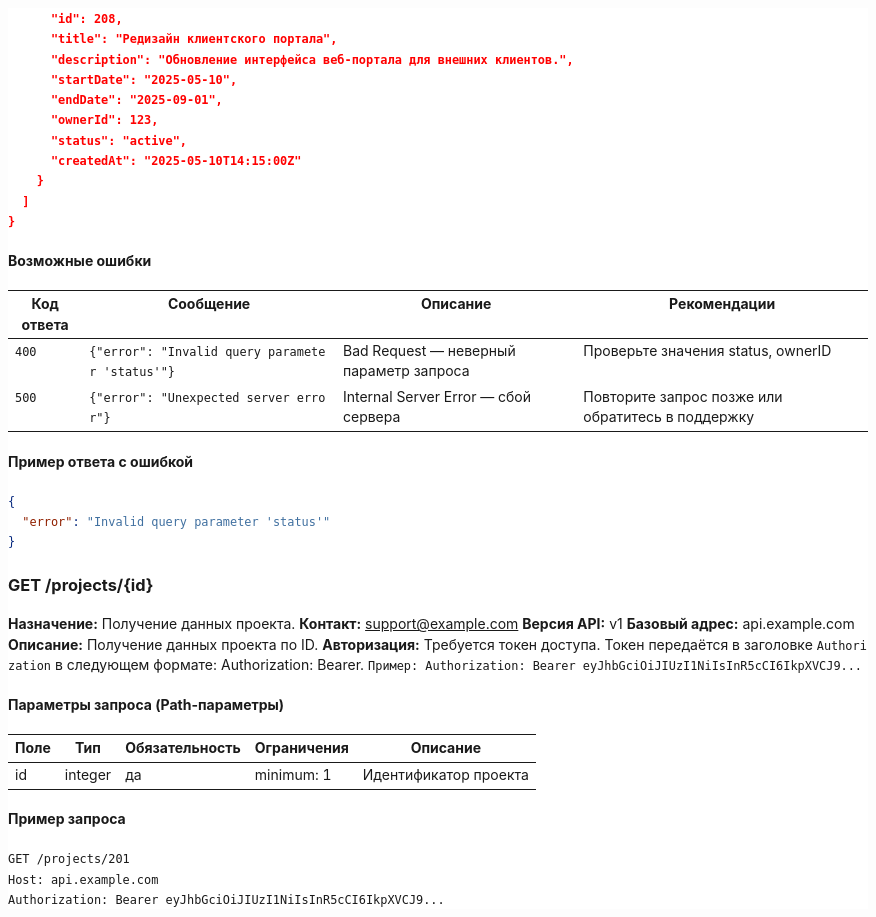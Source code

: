 ```json
      "id": 208,
      "title": "Редизайн клиентского портала",
      "description": "Обновление интерфейса веб-портала для внешних клиентов.",
      "startDate": "2025-05-10",
      "endDate": "2025-09-01",
      "ownerId": 123,
      "status": "active",
      "createdAt": "2025-05-10T14:15:00Z"
    }
  ]
}

```

#### Возможные ошибки

| Код ответа | Сообщение                   | Описание   | Рекомендации|
|------------|-----------------------------|----------------------------------------------------|-------|
|`400`|`{"error": "Invalid query parameter 'status'"}`| Bad Request — неверный параметр запроса| Проверьте значения status, ownerID|
|`500`|`{"error": "Unexpected server error"}`| Internal Server Error — сбой сервера| Повторите запрос позже или обратитесь в поддержку| 

#### Пример ответа с ошибкой
```json
{
  "error": "Invalid query parameter 'status'"
}
```

### GET /projects/{id} 
**Назначение:** Получение данных проекта.
**Контакт:** support@example.com
**Версия API:** v1 
**Базовый адрес:** api.example.com
**Описание:** Получение данных проекта по ID.
**Авторизация:** Требуется токен доступа. Токен передаётся в заголовке `Authorization` в следующем формате: Authorization: Bearer<token>. 
`Пример: Authorization: Bearer eyJhbGciOiJIUzI1NiIsInR5cCI6IkpXVCJ9...`

####  Параметры запроса (Path-параметры)
|Поле|Тип|Обязательность|Ограничения| Описание|
|---|---|---------------|--------|--------|
|id| integer| да| minimum: 1| Идентификатор проекта|

#### Пример запроса
```http
GET /projects/201
Host: api.example.com
Authorization: Bearer eyJhbGciOiJIUzI1NiIsInR5cCI6IkpXVCJ9...
```
